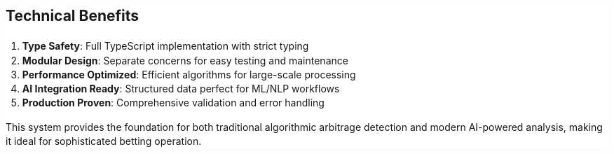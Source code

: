 ## Technical Benefits

1. **Type Safety**: Full TypeScript implementation with strict typing
2. **Modular Design**: Separate concerns for easy testing and maintenance  
3. **Performance Optimized**: Efficient algorithms for large-scale processing
4. **AI Integration Ready**: Structured data perfect for ML/NLP workflows
5. **Production Proven**: Comprehensive validation and error handling

This system provides the foundation for both traditional algorithmic arbitrage detection and modern AI-powered analysis, making it ideal for sophisticated betting operation.